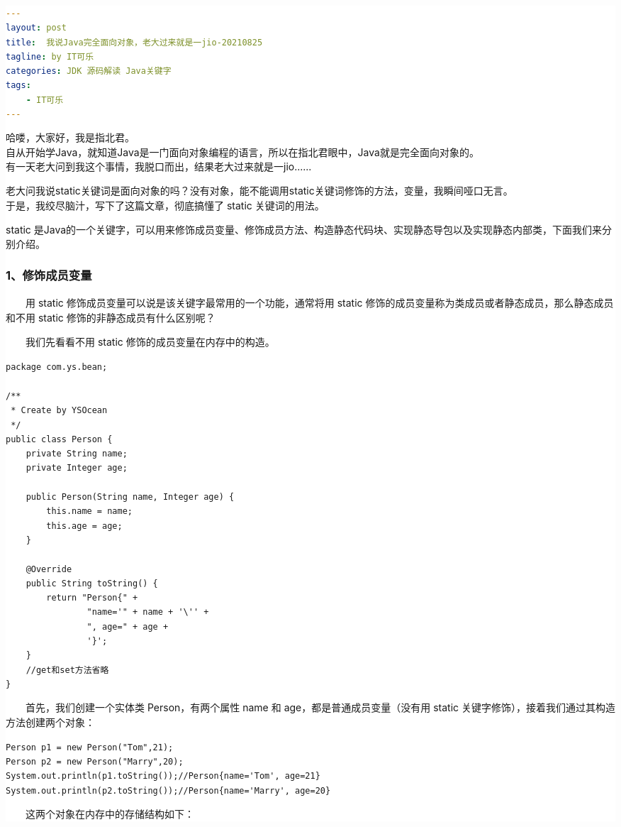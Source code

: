 ```yaml
---
layout: post
title:  我说Java完全面向对象，老大过来就是一jio-20210825
tagline: by IT可乐
categories: JDK 源码解读 Java关键字
tags: 
    - IT可乐
---
```


哈喽，大家好，我是指北君。  
自从开始学Java，就知道Java是一门面向对象编程的语言，所以在指北君眼中，Java就是完全面向对象的。  
有一天老大问到我这个事情，我脱口而出，结果老大过来就是一jio......

  
老大问我说static关键词是面向对象的吗？没有对象，能不能调用static关键词修饰的方法，变量，我瞬间哑口无言。  
于是，我绞尽脑汁，写下了这篇文章，彻底搞懂了 static 关键词的用法。

static 是Java的一个关键字，可以用来修饰成员变量、修饰成员方法、构造静态代码块、实现静态导包以及实现静态内部类，下面我们来分别介绍。

### 1、修饰成员变量
　　用 static 修饰成员变量可以说是该关键字最常用的一个功能，通常将用 static 修饰的成员变量称为类成员或者静态成员，那么静态成员和不用 static 修饰的非静态成员有什么区别呢？

　　我们先看看不用 static 修饰的成员变量在内存中的构造。
```
package com.ys.bean;

/**
 * Create by YSOcean
 */
public class Person {
    private String name;
    private Integer age;

    public Person(String name, Integer age) {
        this.name = name;
        this.age = age;
    }

    @Override
    public String toString() {
        return "Person{" +
                "name='" + name + '\'' +
                ", age=" + age +
                '}';
    }
    //get和set方法省略
}
```
　　首先，我们创建一个实体类 Person，有两个属性 name 和 age，都是普通成员变量（没有用 static 关键字修饰），接着我们通过其构造方法创建两个对象：
```
Person p1 = new Person("Tom",21);
Person p2 = new Person("Marry",20);
System.out.println(p1.toString());//Person{name='Tom', age=21}
System.out.println(p2.toString());//Person{name='Marry', age=20}
```
　　这两个对象在内存中的存储结构如下：
